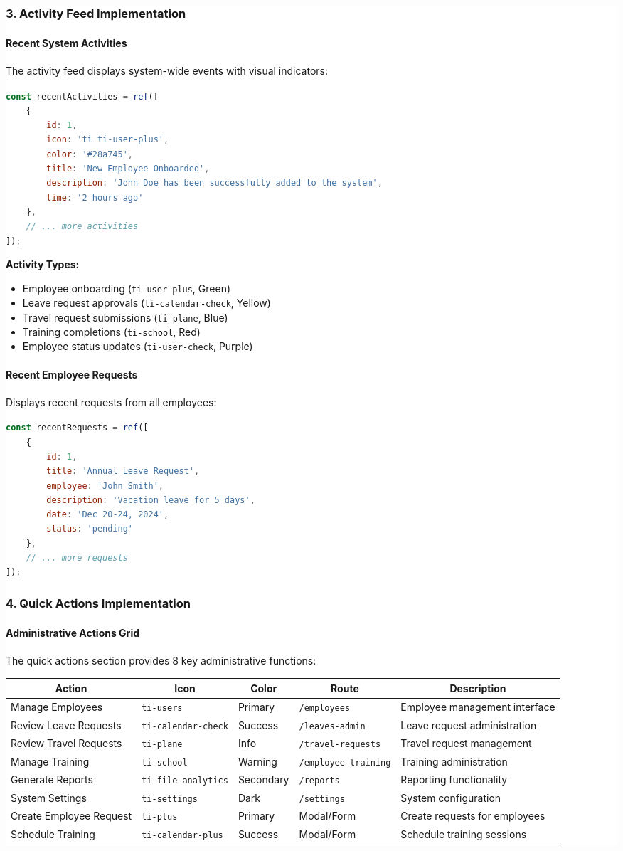 ### 3. Activity Feed Implementation

#### Recent System Activities

The activity feed displays system-wide events with visual indicators:

```javascript
const recentActivities = ref([
    {
        id: 1,
        icon: 'ti ti-user-plus',
        color: '#28a745',
        title: 'New Employee Onboarded',
        description: 'John Doe has been successfully added to the system',
        time: '2 hours ago'
    },
    // ... more activities
]);
```

**Activity Types:**
- Employee onboarding (`ti-user-plus`, Green)
- Leave request approvals (`ti-calendar-check`, Yellow)
- Travel request submissions (`ti-plane`, Blue)
- Training completions (`ti-school`, Red)
- Employee status updates (`ti-user-check`, Purple)

#### Recent Employee Requests

Displays recent requests from all employees:

```javascript
const recentRequests = ref([
    {
        id: 1,
        title: 'Annual Leave Request',
        employee: 'John Smith',
        description: 'Vacation leave for 5 days',
        date: 'Dec 20-24, 2024',
        status: 'pending'
    },
    // ... more requests
]);
```

### 4. Quick Actions Implementation

#### Administrative Actions Grid

The quick actions section provides 8 key administrative functions:

| Action | Icon | Color | Route | Description |
|--------|------|-------|-------|-------------|
| Manage Employees | `ti-users` | Primary | `/employees` | Employee management interface |
| Review Leave Requests | `ti-calendar-check` | Success | `/leaves-admin` | Leave request administration |
| Review Travel Requests | `ti-plane` | Info | `/travel-requests` | Travel request management |
| Manage Training | `ti-school` | Warning | `/employee-training` | Training administration |
| Generate Reports | `ti-file-analytics` | Secondary | `/reports` | Reporting functionality |
| System Settings | `ti-settings` | Dark | `/settings` | System configuration |
| Create Employee Request | `ti-plus` | Primary | Modal/Form | Create requests for employees |
| Schedule Training | `ti-calendar-plus` | Success | Modal/Form | Schedule training sessions |
